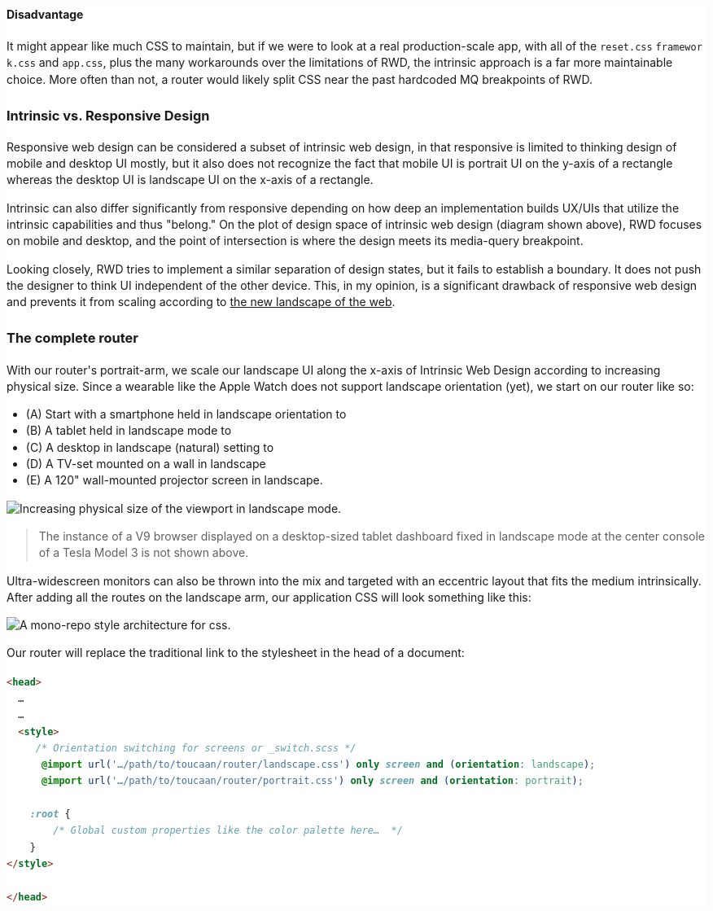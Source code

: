 #### Disadvantage

It might appear like much CSS to maintain, but if we were to look at a real production-scale app, with all of the `reset.css` `framework.css` and `app.css`, plus the many workarounds over the limitations of RWD, the intrinsic approach is a far more maintainable choice. More often than not, a router would likely split CSS near the past hardcoded MQ breakpoints of RWD.  

### Intrinsic vs. Responsive Design

Responsive web design can be considered a subset of intrinsic web design, in that responsive is limited to thinking design of mobile and desktop UI mostly, but it also does not recognize the fact that mobile UI is portrait UI on the y-axis of a rectangle whereas the desktop UI is landscape UI on the x-axis of a rectangle.

Intrinsic can also differ significantly from responsive depending on how deep an implementation builds UX/UIs that utilize the intrinsic capabilities and thus "belong." On the plot of design space of intrinsic web design (diagram shown above), RWD focuses on mobile and desktop, and the point of intersection is where the design meets its media-query breakpoint.

Looking closely, RWD tries to implement a similar separation of design states, but it fails to establish a boundary. It does not push the designer to think UI independent of the other device. This, in my opinion, is a significant drawback of responsive web design and prevents it from scaling according to [the new landscape of the web](./the-new-landscape-of-the-web).

### The complete router

With our router's portrait-arm, we scale our landscape UI along the x-axis of Intrinsic Web Design according to increasing physical size. Since a wearable like the Apple Watch does not support landscape orientation (yet), we start on our router like so:

- (A) Start with a smartphone held in landscape orientation to 
- (B) A tablet held in landscape mode to
- (C) A desktop in landscape (natural) setting to 
- (D) A TV-set mounted on a wall in landscape 
- (E) A 120" wall-mounted projector screen in landscape.

![Increasing physical size of the viewport in landscape mode.](https://raw.githubusercontent.com/marvindanig/assets/master/landscape-axis.jpg)


> The instance of a V9 browser displayed on a desktop-sized tablet dashboard fixed in landscape mode at the center console of a Tesla Model 3 is not shown above. 

Ultra-widescreen monitors can also be thrown into the mix and targeted with an eccentric layout that fits the medium intrinsically. After adding all the routes on the landscape arm, our application CSS will look something like this:

![A mono-repo style architecture for css.](https://raw.githubusercontent.com/marvindanig/assets/master/css-structure.jpg)

Our router will replace the traditional link to the stylesheet in the head of a document: 

```html
<head>
  …
  …
  <style>    
     /* Orientation switching for screens or _switch.scss */
      @import url('…/path/to/toucaan/router/landscape.css') only screen and (orientation: landscape);
      @import url('…/path/to/toucaan/router/portrait.css') only screen and (orientation: portrait); 

    :root {
        /* Global custom properties like the color palette here…  */
    }
</style>

</head>
```